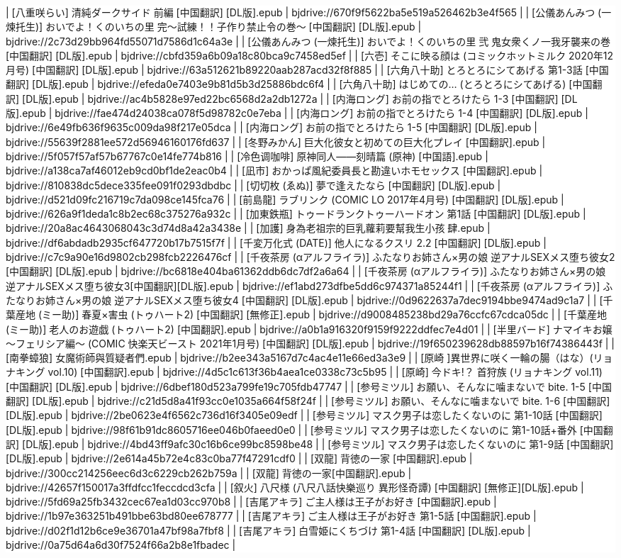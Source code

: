 | [八重咲らい] 清純ダークサイド 前編 [中国翻訳] [DL版].epub | bjdrive://670f9f5622ba5e519a526462b3e4f565 |
| [公儀あんみつ (一煉托生)] おいでよ！くのいちの里 完～試練！！子作り禁止令の巻～ [中国翻訳] [DL版].epub | bjdrive://2c73d29bb964fd55071d7586d1c64a3e |
| [公儀あんみつ (一煉托生)] おいでよ！くのいちの里 弐 鬼女衆くノ一我牙襲来の巻 [中国翻訳] [DL版].epub | bjdrive://cbfd359a6b09a18c80bca9c7458ed5ef |
| [六壱] そこに映る顔は (コミックホットミルク 2020年12月号) [中国翻訳] [DL版].epub | bjdrive://63a512621b89220aab287acd32f8f885 |
| [六角八十助] とろとろにシてあげる 第1-3話 [中国翻訳] [DL版].epub | bjdrive://efeda0e7403e9b81d5b3d25886bdc6f4 |
| [六角八十助] はじめての… (とろとろにシてあげる) [中国翻訳] [DL版].epub | bjdrive://ac4b5828e97ed22bc6568d2a2db1272a |
| [内海ロング] お前の指でとろけたら 1-3 [中国翻訳] [DL版].epub | bjdrive://fae474d24038ca078f5d98782c0e7eba |
| [内海ロング] お前の指でとろけたら 1-4 [中国翻訳] [DL版].epub | bjdrive://6e49fb636f9635c009da98f217e05dca |
| [内海ロング] お前の指でとろけたら 1-5 [中国翻訳] [DL版].epub | bjdrive://55639f2881ee572d56946160176fd637 |
| [冬野みかん] 巨大化彼女と初めての巨大化プレイ [中国翻訳].epub | bjdrive://5f057f57af57b67767c0e14fe774b816 |
| [冷色调咖啡] 原神同人——刻晴篇 (原神) [中国語].epub | bjdrive://a138ca7af46012eb9cd0bf1de2eac0b4 |
| [凪市] おかっぱ風紀委員長と勘違いホモセックス [中国翻訳].epub | bjdrive://810838dc5dece335fee091f0293dbdbc |
| [切切枚 (ゑぬ)] 夢で逢えたなら [中国翻訳] [DL版].epub | bjdrive://d521d09fc216719c7da098ce145fca76 |
| [前島龍] ラブリンク (COMIC LO 2017年4月号) [中国翻訳] [DL版].epub | bjdrive://626a9f1deda1c8b2ec68c375276a932c |
| [加東鉄瓶] トゥードランクトゥーハードオン 第1話 [中国翻訳] [DL版].epub | bjdrive://20a8ac4643068043c3d74d8a42a3438e |
| [加護] 身為老祖宗的巨乳蘿莉要幫我生小孩 肆.epub | bjdrive://df6abdadb2935cf647720b17b7515f7f |
| [千変万化式 (DATE)] 他人になるクスリ 2.2 [中国翻訳] [DL版].epub | bjdrive://c7c9a90e16d9802cb298fcb2226476cf |
| [千夜茶房 (αアルフライラ)] ふたなりお姉さん×男の娘 逆アナルSEXメス堕ち彼女2 [中国翻訳] [DL版].epub | bjdrive://bc6818e404ba61362ddb6dc7df2a6a64 |
| [千夜茶房 (αアルフライラ)] ふたなりお姉さん×男の娘 逆アナルSEXメス堕ち彼女3[中国翻訳][DL版].epub | bjdrive://ef1abd273dfbe5dd6c974371a85244f1 |
| [千夜茶房 (αアルフライラ)] ふたなりお姉さん×男の娘 逆アナルSEXメス堕ち彼女4 [中国翻訳] [DL版].epub | bjdrive://0d9622637a7dec9194bbe9474ad9c1a7 |
| [千葉産地 (ミー助)] 春夏×害虫 (トゥハート2) [中国翻訳] [無修正].epub | bjdrive://d9008485238bd29a76ccfc67cdca05dc |
| [千葉産地 (ミー助)] 老人のお遊戯 (トゥハート2) [中国翻訳].epub | bjdrive://a0b1a916320f9159f9222ddfec7e4d01 |
| [半里バード] ナマイキお嬢～フェリシア編～ (COMIC 快楽天ビースト 2021年1月号) [中国翻訳] [DL版].epub | bjdrive://19f650239628db88597b16f74386443f |
| [南拳蟑狼] 女魔術師與質疑者們.epub | bjdrive://b2ee343a5167d7c4ac4e11e66ed3a3e9 |
| [原崎 ]異世界に咲く一輪の腸（はな）(リョナキング vol.10) [中国翻訳].epub | bjdrive://4d5c1c613f36b4aea1ce0338c73c5b95 |
| [原崎] 今ドキ!？ 首狩族 (リョナキング vol.11) [中国翻訳] [DL版].epub | bjdrive://6dbef180d523a799fe19c705fdb47747 |
| [参号ミツル] お願い、そんなに噛まないで bite. 1-5 [中国翻訳] [DL版].epub | bjdrive://c21d5d8a41f93cc0e1035a664f58f24f |
| [参号ミツル] お願い、そんなに噛まないで bite. 1-6 [中国翻訳] [DL版].epub | bjdrive://2be0623e4f6562c736d16f3405e09edf |
| [参号ミツル] マスク男子は恋したくないのに 第1-10話 [中国翻訳] [DL版].epub | bjdrive://98f61b91dc8605716ee046b0faeed0e0 |
| [参号ミツル] マスク男子は恋したくないのに 第1-10話+番外 [中国翻訳] [DL版].epub | bjdrive://4bd43ff9afc30c16b6ce99bc8598be48 |
| [参号ミツル] マスク男子は恋したくないのに 第1-9話 [中国翻訳] [DL版].epub | bjdrive://2e614a45b72e4c83c0ba77f47291cdf0 |
| [双龍] 背徳の一家 [中国翻訳].epub | bjdrive://300cc214256eec6d3c6229cb262b759a |
| [双龍] 背徳の一家[中国翻訳].epub | bjdrive://42657f150017a3ffdfcc1feccdcd3cfa |
| [叙火] 八尺様 (八尺八話快樂巡り 異形怪奇譚) [中国翻訳] [無修正][DL版].epub | bjdrive://5fd69a25fb3432cec67ea1d03cc970b8 |
| [吉尾アキラ] ご主人様は王子がお好き [中国翻訳].epub | bjdrive://1b97e363251b491bbe63bd80ee678777 |
| [吉尾アキラ] ご主人様は王子がお好き 第1-5話 [中国翻訳].epub | bjdrive://d02f1d12b6ce9e36701a47bf98a7fbf8 |
| [吉尾アキラ] 白雪姫にくちづけ 第1-4話 [中国翻訳] [DL版].epub | bjdrive://0a75d64a6d30f7524f66a2b8e1fbadec |